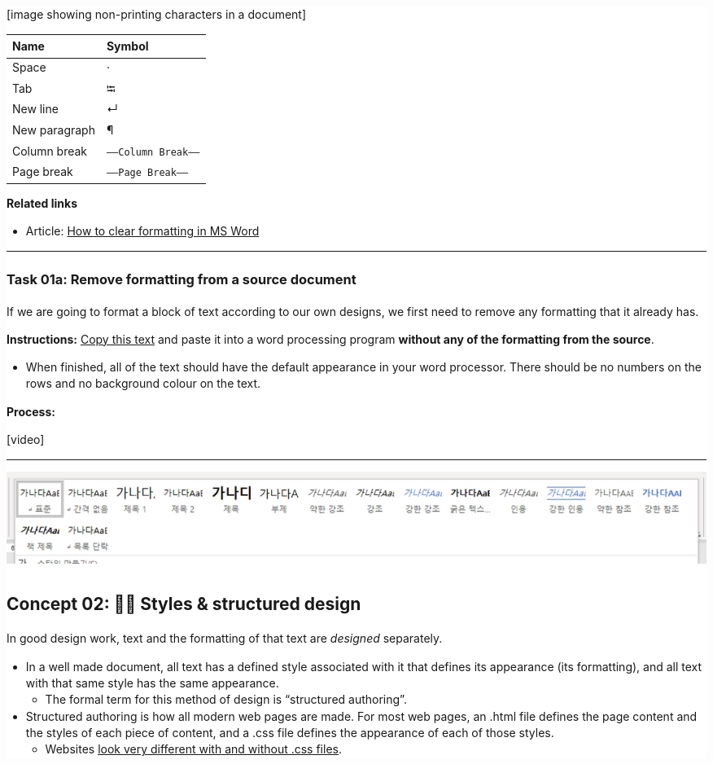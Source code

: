 \[image showing non-printing characters in a document\]

| Name | Symbol |
| :---- | :---- |
| Space | · |
| Tab | ⭾ |
| New line | ↵ |
| New paragraph | ¶ |
| Column break | `——Column Break——` |
| Page break | `——Page Break——` |

**Related links**

* Article: [How to clear formatting in MS Word](https://xodo.com/blog/how-to-clear-formatting-in-word)

------

### Task 01a: Remove formatting from a source document

If we are going to format a block of text according to our own designs, we first need to remove any formatting that it already has.

**Instructions:** [Copy this text](https://pastebin.com/9P9tVNKv) and paste it into a word processing program **without any of the formatting from the source**.

* When finished, all of the text should have the default appearance in your word processor. There should be no numbers on the rows and no background colour on the text.

**Process:**

\[video\]

------

![](../images/documents/documents-con02-header.png)

## Concept 02: 📏🎨 Styles & structured design

In good design work, text and the formatting of that text are *designed* separately.

* In a well made document, all text has a defined style associated with it that defines its appearance (its formatting), and all text with that same style has the same appearance.  
  * The formal term for this method of design is “structured authoring”.  
* Structured authoring is how all modern web pages are made. For most web pages, an .html file defines the page content and the styles of each piece of content, and a .css file defines the appearance of each of those styles.  
  * Websites [look very different with and without .css files](https://dev.to/vaibhavkhulbe/the-web-without-css-18d).
